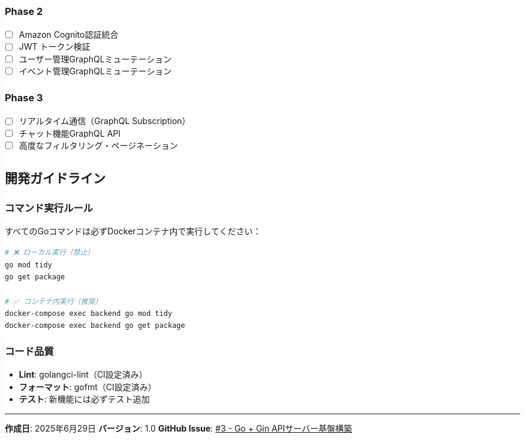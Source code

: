 ### Phase 2
- [ ] Amazon Cognito認証統合
- [ ] JWT トークン検証
- [ ] ユーザー管理GraphQLミューテーション
- [ ] イベント管理GraphQLミューテーション

### Phase 3
- [ ] リアルタイム通信（GraphQL Subscription）
- [ ] チャット機能GraphQL API
- [ ] 高度なフィルタリング・ページネーション

## 開発ガイドライン

### コマンド実行ルール
すべてのGoコマンドは必ずDockerコンテナ内で実行してください：
```bash
# ❌ ローカル実行（禁止）
go mod tidy
go get package

# ✅ コンテナ内実行（推奨）
docker-compose exec backend go mod tidy
docker-compose exec backend go get package
```

### コード品質
- **Lint**: golangci-lint（CI設定済み）
- **フォーマット**: gofmt（CI設定済み）
- **テスト**: 新機能には必ずテスト追加

---

**作成日**: 2025年6月29日
**バージョン**: 1.0
**GitHub Issue**: [#3 - Go + Gin APIサーバー基盤構築](https://github.com/matsuokashuhei/morrow-II/issues/3)
